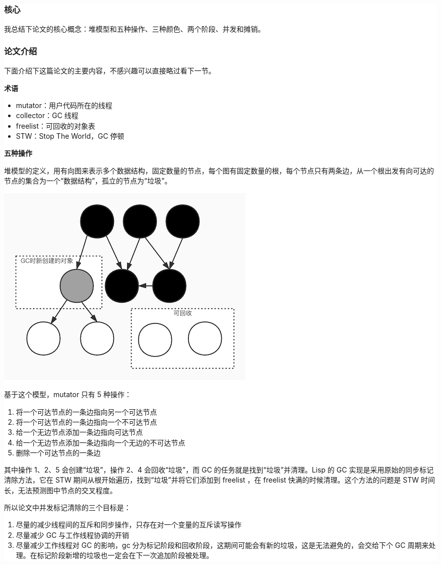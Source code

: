 ### 核心

我总结下论文的核心概念：堆模型和五种操作、三种颜色、两个阶段、并发和摊销。

### 论文介绍

下面介绍下这篇论文的主要内容，不感兴趣可以直接略过看下一节。

**术语**

- mutator：用户代码所在的线程
- collector：GC 线程
- freelist：可回收的对象表
- STW：Stop The World，GC 停顿

**五种操作**

堆模型的定义，用有向图来表示多个数据结构，固定数量的节点，每个图有固定数量的根，每个节点只有两条边，从一个根出发有向可达的节点的集合为一个“数据结构”，孤立的节点为“垃圾”。

![Alt Text](./images/三色标记.png)

基于这个模型，mutator 只有 5 种操作：

1. 将一个可达节点的一条边指向另一个可达节点
2. 将一个可达节点的一条边指向一个不可达节点
3. 给一个无边节点添加一条边指向可达节点
4. 给一个无边节点添加一条边指向一个无边的不可达节点
5. 删除一个可达节点的一条边

其中操作 1、2、5 会创建“垃圾”，操作 2、4 会回收“垃圾”，而 GC 的任务就是找到“垃圾”并清理。Lisp 的 GC 实现是采用原始的同步标记清除方法，它在 STW 期间从根开始遍历，找到“垃圾”并将它们添加到 freelist ，在 freelist 快满的时候清理。这个方法的问题是 STW 时间长，无法预测图中节点的交叉程度。

所以论文中并发标记清除的三个目标是：

1. 尽量的减少线程间的互斥和同步操作，只存在对一个变量的互斥读写操作
2. 尽量减少 GC 与工作线程协调的开销
3. 尽量减少工作线程对 GC 的影响，gc 分为标记阶段和回收阶段，这期间可能会有新的垃圾，这是无法避免的，会交给下个 GC 周期来处理。在标记阶段新增的垃圾也一定会在下一次追加阶段被处理。
